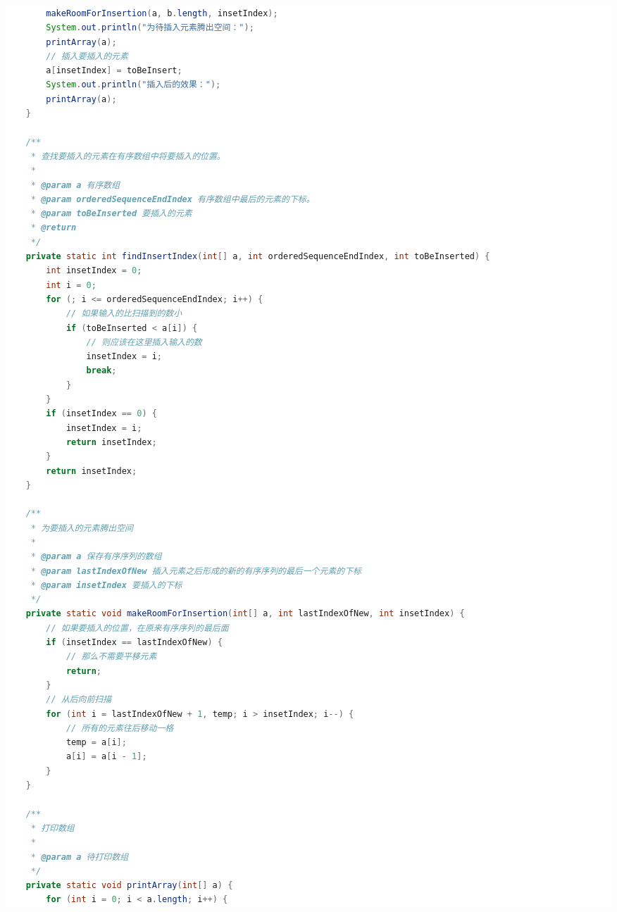```java
        makeRoomForInsertion(a, b.length, insetIndex);
        System.out.println("为待插入元素腾出空间：");
        printArray(a);
        // 插入要插入的元素
        a[insetIndex] = toBeInsert;
        System.out.println("插入后的效果：");
        printArray(a);
    }

    /**
     * 查找要插入的元素在有序数组中将要插入的位置。
     * 
     * @param a 有序数组
     * @param orderedSequenceEndIndex 有序数组中最后的元素的下标。
     * @param toBeInserted 要插入的元素
     * @return
     */
    private static int findInsertIndex(int[] a, int orderedSequenceEndIndex, int toBeInserted) {
        int insetIndex = 0;
        int i = 0;
        for (; i <= orderedSequenceEndIndex; i++) {
            // 如果输入的比扫描到的数小
            if (toBeInserted < a[i]) {
                // 则应该在这里插入输入的数
                insetIndex = i;
                break;
            }
        }
        if (insetIndex == 0) {
            insetIndex = i;
            return insetIndex;
        }
        return insetIndex;
    }

    /**
     * 为要插入的元素腾出空间
     * 
     * @param a 保存有序序列的数组
     * @param lastIndexOfNew 插入元素之后形成的新的有序序列的最后一个元素的下标
     * @param insetIndex 要插入的下标
     */
    private static void makeRoomForInsertion(int[] a, int lastIndexOfNew, int insetIndex) {
        // 如果要插入的位置，在原来有序序列的最后面
        if (insetIndex == lastIndexOfNew) {
            // 那么不需要平移元素
            return;
        }
        // 从后向前扫描
        for (int i = lastIndexOfNew + 1, temp; i > insetIndex; i--) {
            // 所有的元素往后移动一格
            temp = a[i];
            a[i] = a[i - 1];
        }
    }

    /**
     * 打印数组
     * 
     * @param a 待打印数组
     */
    private static void printArray(int[] a) {
        for (int i = 0; i < a.length; i++) {
```